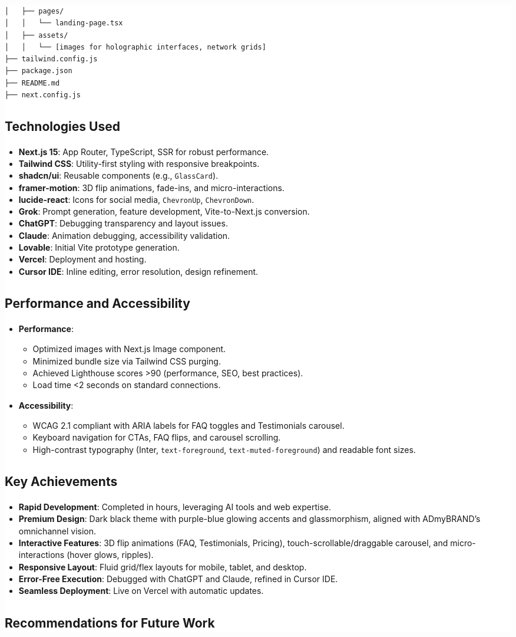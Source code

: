```
│   ├── pages/
│   │   └── landing-page.tsx
│   ├── assets/
│   │   └── [images for holographic interfaces, network grids]
├── tailwind.config.js
├── package.json
├── README.md
├── next.config.js
```

## Technologies Used

- **Next.js 15**: App Router, TypeScript, SSR for robust performance.
- **Tailwind CSS**: Utility-first styling with responsive breakpoints.
- **shadcn/ui**: Reusable components (e.g., `GlassCard`).
- **framer-motion**: 3D flip animations, fade-ins, and micro-interactions.
- **lucide-react**: Icons for social media, `ChevronUp`, `ChevronDown`.
- **Grok**: Prompt generation, feature development, Vite-to-Next.js conversion.
- **ChatGPT**: Debugging transparency and layout issues.
- **Claude**: Animation debugging, accessibility validation.
- **Lovable**: Initial Vite prototype generation.
- **Vercel**: Deployment and hosting.
- **Cursor IDE**: Inline editing, error resolution, design refinement.

## Performance and Accessibility

- **Performance**:

  - Optimized images with Next.js Image component.
  - Minimized bundle size via Tailwind CSS purging.
  - Achieved Lighthouse scores &gt;90 (performance, SEO, best practices).
  - Load time &lt;2 seconds on standard connections.

- **Accessibility**:

  - WCAG 2.1 compliant with ARIA labels for FAQ toggles and Testimonials carousel.
  - Keyboard navigation for CTAs, FAQ flips, and carousel scrolling.
  - High-contrast typography (Inter, `text-foreground`, `text-muted-foreground`) and readable font sizes.

## Key Achievements

- **Rapid Development**: Completed in hours, leveraging AI tools and web expertise.
- **Premium Design**: Dark black theme with purple-blue glowing accents and glassmorphism, aligned with ADmyBRAND’s omnichannel vision.
- **Interactive Features**: 3D flip animations (FAQ, Testimonials, Pricing), touch-scrollable/draggable carousel, and micro-interactions (hover glows, ripples).
- **Responsive Layout**: Fluid grid/flex layouts for mobile, tablet, and desktop.
- **Error-Free Execution**: Debugged with ChatGPT and Claude, refined in Cursor IDE.
- **Seamless Deployment**: Live on Vercel with automatic updates.

## Recommendations for Future Work

